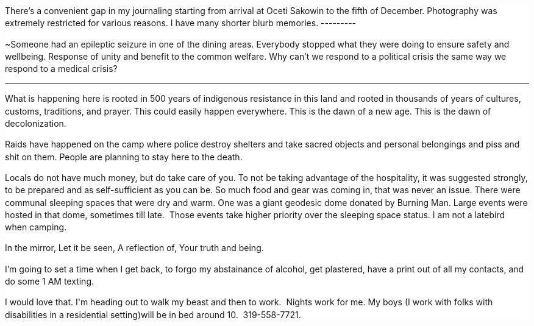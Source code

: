   
  
  
  
  
  
  
  
  
  
  
  
  
  

There’s a convenient gap in my journaling starting from arrival at Oceti Sakowin to the fifth of December. Photography was extremely restricted for various reasons. I have many shorter blurb memories. ---------

  

~Someone had an epileptic seizure in one of the dining areas. Everybody stopped what they were doing to ensure safety and wellbeing. Response of unity and benefit to the common welfare. Why can’t we respond to a political crisis the same way we respond to a medical crisis?

________

  
  

What is happening here is rooted in 500 years of indigenous resistance in this land and rooted in thousands of years of cultures, customs, traditions, and prayer. This could easily happen everywhere. This is the dawn of a new age. This is the dawn of decolonization. 

  
  

Raids have happened on the camp where police destroy shelters and take sacred objects and personal belongings and piss and shit on them. People are planning to stay here to the death. 

  

Locals do not have much money, but do take care of you. To not be taking advantage of the hospitality, it was suggested strongly, to be prepared and as self-sufficient as you can be. So much food and gear was coming in, that was never an issue. There were communal sleeping spaces that were dry and warm. One was a giant geodesic dome donated by Burning Man. Large events were hosted in that dome, sometimes till late.  Those events take higher priority over the sleeping space status. I am not a latebird when camping. 

  
  
  
  
  
  
  
  
  
  

In the mirror, Let it be seen, A reflection of, Your truth and being.

  

I’m going to set a time when I get back, to forgo my abstainance of alcohol, get plastered, have a print out of all my contacts, and do some 1 AM texting. 

  

I would love that. I'm heading out to walk my beast and then to work.  Nights work for me. My boys (I work with folks with disabilities in a residential setting)will be in bed around 10.  319-558-7721.
